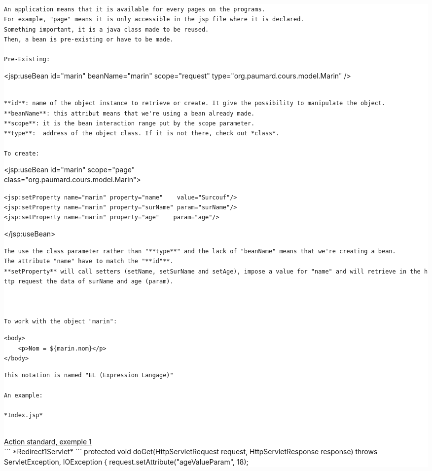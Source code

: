 ```
An application means that it is available for every pages on the programs.
For example, "page" means it is only accessible in the jsp file where it is declared.
Something important, it is a java class made to be reused.
Then, a bean is pre-existing or have to be made.

Pre-Existing:
```
<jsp:useBean 
   id="marin" 
   beanName="marin" 
   scope="request" 
   type="org.paumard.cours.model.Marin"
/>

```

**id**: name of the object instance to retrieve or create. It give the possibility to manipulate the object.  
**beanName**: this attribut means that we're using a bean already made.  
**scope**: it is the bean interaction range put by the scope parameter.  
**type**:  address of the object class. If it is not there, check out *class*.

To create: 

```
<jsp:useBean 
    id="marin" 
    scope="page"  
    class="org.paumard.cours.model.Marin">

    <jsp:setProperty name="marin" property="name"    value="Surcouf"/>
    <jsp:setProperty name="marin" property="surName" param="surName"/>
    <jsp:setProperty name="marin" property="age"    param="age"/>
</jsp:useBean>

```  
The use the class parameter rather than "**type**" and the lack of "beanName" means that we're creating a bean.  
The attribute "name" have to match the "**id"**.  
**setProperty** will call setters (setName, setSurName and setAge), impose a value for "name" and will retrieve in the http request the data of surName and age (param).



To work with the object "marin":
```
    <body>
        <p>Nom = ${marin.nom}</p>
    </body>

```
This notation is named "EL (Expression Langage)"

An example:  

*Index.jsp*
```
<br/>
<a href="Redirect1Servlet">Action standard, exemple 1</a>
<br/>
```
*Redirect1Servlet*
```
protected void doGet(HttpServletRequest request, HttpServletResponse response) throws ServletException, IOException {
    request.setAttribute("ageValueParam", 18);